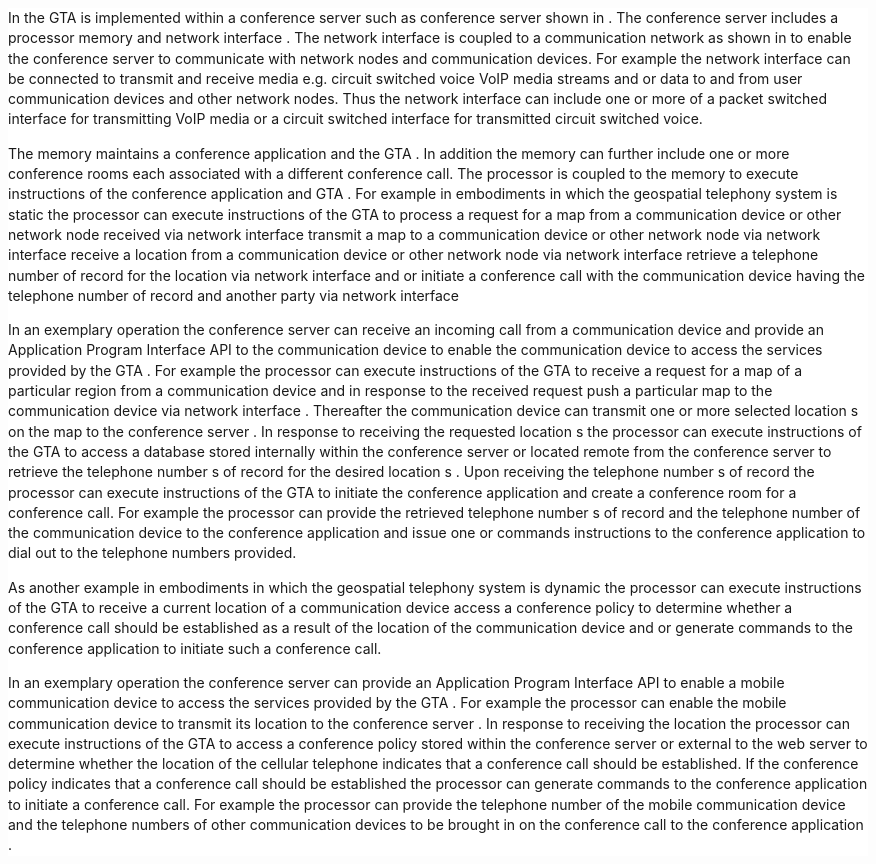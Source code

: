 In the GTA is implemented within a conference server such as conference server shown in . The conference server includes a processor memory and network interface . The network interface is coupled to a communication network as shown in to enable the conference server to communicate with network nodes and communication devices. For example the network interface can be connected to transmit and receive media e.g. circuit switched voice VoIP media streams and or data to and from user communication devices and other network nodes. Thus the network interface can include one or more of a packet switched interface for transmitting VoIP media or a circuit switched interface for transmitted circuit switched voice.

The memory maintains a conference application and the GTA . In addition the memory can further include one or more conference rooms each associated with a different conference call. The processor is coupled to the memory to execute instructions of the conference application and GTA . For example in embodiments in which the geospatial telephony system is static the processor can execute instructions of the GTA to process a request for a map from a communication device or other network node received via network interface transmit a map to a communication device or other network node via network interface receive a location from a communication device or other network node via network interface retrieve a telephone number of record for the location via network interface and or initiate a conference call with the communication device having the telephone number of record and another party via network interface

In an exemplary operation the conference server can receive an incoming call from a communication device and provide an Application Program Interface API to the communication device to enable the communication device to access the services provided by the GTA . For example the processor can execute instructions of the GTA to receive a request for a map of a particular region from a communication device and in response to the received request push a particular map to the communication device via network interface . Thereafter the communication device can transmit one or more selected location s on the map to the conference server . In response to receiving the requested location s the processor can execute instructions of the GTA to access a database stored internally within the conference server or located remote from the conference server to retrieve the telephone number s of record for the desired location s . Upon receiving the telephone number s of record the processor can execute instructions of the GTA to initiate the conference application and create a conference room for a conference call. For example the processor can provide the retrieved telephone number s of record and the telephone number of the communication device to the conference application and issue one or commands instructions to the conference application to dial out to the telephone numbers provided.

As another example in embodiments in which the geospatial telephony system is dynamic the processor can execute instructions of the GTA to receive a current location of a communication device access a conference policy to determine whether a conference call should be established as a result of the location of the communication device and or generate commands to the conference application to initiate such a conference call.

In an exemplary operation the conference server can provide an Application Program Interface API to enable a mobile communication device to access the services provided by the GTA . For example the processor can enable the mobile communication device to transmit its location to the conference server . In response to receiving the location the processor can execute instructions of the GTA to access a conference policy stored within the conference server or external to the web server to determine whether the location of the cellular telephone indicates that a conference call should be established. If the conference policy indicates that a conference call should be established the processor can generate commands to the conference application to initiate a conference call. For example the processor can provide the telephone number of the mobile communication device and the telephone numbers of other communication devices to be brought in on the conference call to the conference application .
